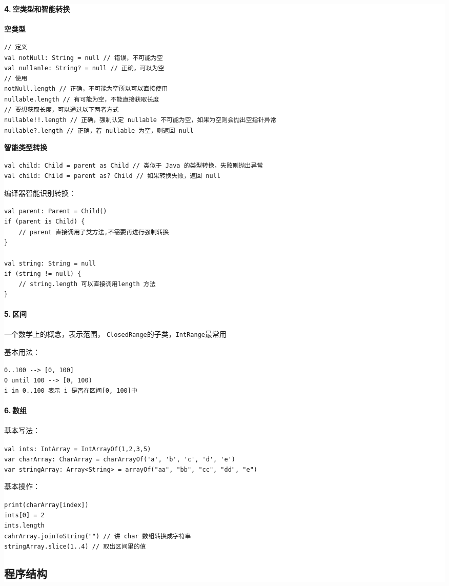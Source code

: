 #### 4. 空类型和智能转换

**空类型**

    // 定义
    val notNull: String = null // 错误，不可能为空
    val nullanle: String? = null // 正确，可以为空
    // 使用
    notNull.length // 正确，不可能为空所以可以直接使用
    nullable.length // 有可能为空，不能直接获取长度
    // 要想获取长度，可以通过以下两者方式
    nullable!!.length // 正确，强制认定 nullable 不可能为空，如果为空则会抛出空指针异常
    nullable?.length // 正确，若 nullable 为空，则返回 null
    
**智能类型转换**

    val child: Child = parent as Child // 类似于 Java 的类型转换，失败则抛出异常
    val child: Child = parent as? Child // 如果转换失败，返回 null

编译器智能识别转换：

    val parent: Parent = Child()
    if (parent is Child) {
        // parent 直接调用子类方法,不需要再进行强制转换
    }

    val string: String = null
    if (string != null) {
        // string.length 可以直接调用length 方法
    }

#### 5. 区间

一个数学上的概念，表示范围， `ClosedRange`的子类，`IntRange`最常用

基本用法：

    0..100 --> [0, 100]
    0 until 100 --> [0, 100)
    i in 0..100 表示 i 是否在区间[0, 100]中

#### 6. 数组

基本写法：

    val ints: IntArray = IntArrayOf(1,2,3,5)
    var charArray: CharArray = charArrayOf('a', 'b', 'c', 'd', 'e')
    var stringArray: Array<String> = arrayOf("aa", "bb", "cc", "dd", "e")
    
基本操作：

    print(charArray[index])
    ints[0] = 2
    ints.length
    cahrArray.joinToString("") // 讲 char 数组转换成字符串
    stringArray.slice(1..4) // 取出区间里的值

## 程序结构
